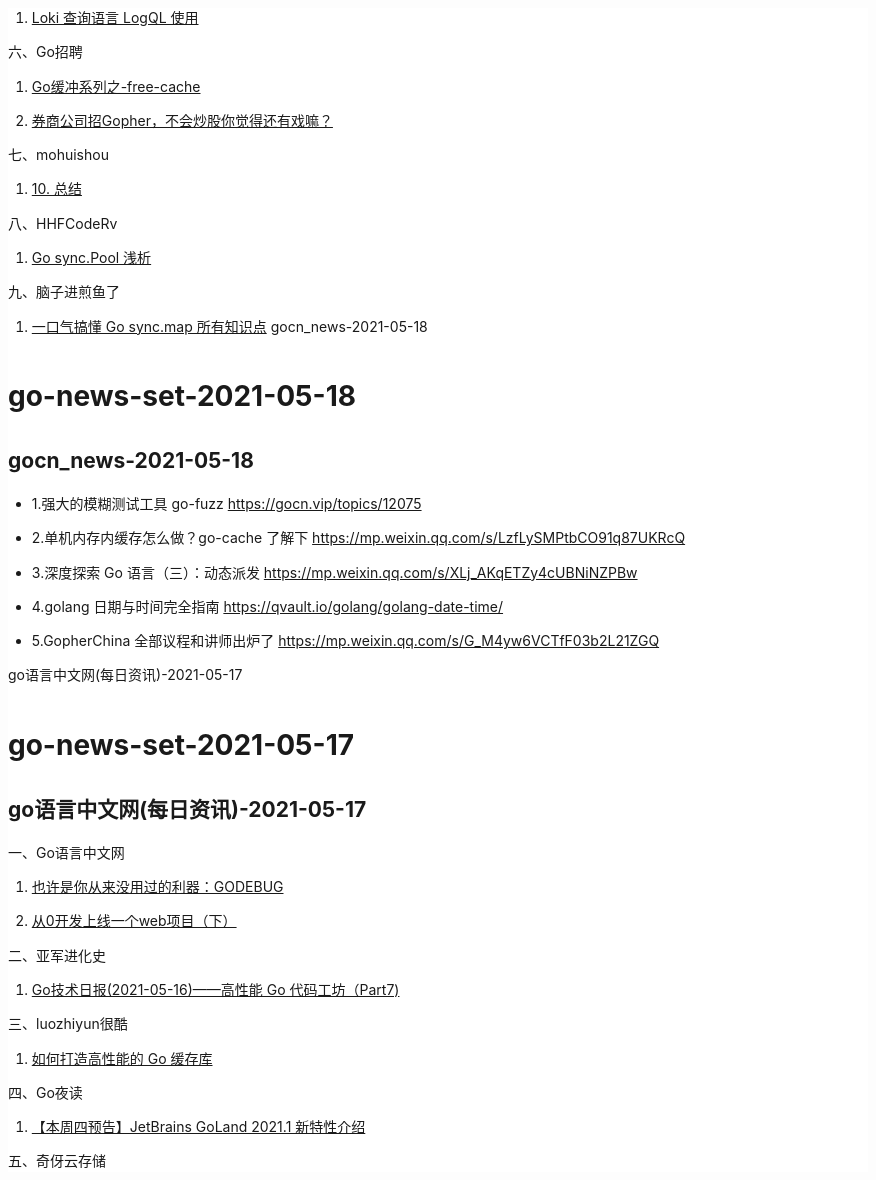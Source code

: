 1. [Loki 查询语言 LogQL 使用](https://mp.weixin.qq.com/s/0dXT0fIreZk6_4ZL4S8lHg)

六、Go招聘

1. [Go缓冲系列之-free-cache](https://mp.weixin.qq.com/s/SwGTdFe9AgHPGqkDbZoUjQ)

2. [券商公司招Gopher，不会炒股你觉得还有戏嘛？](https://mp.weixin.qq.com/s/MdBxyU7bfeuQzrUZS7YZzw)

七、mohuishou

1. [10. 总结](https://mp.weixin.qq.com/s/BJHTn2j2QiR5SgKErTiLzw)

八、HHFCodeRv

1. [Go sync.Pool 浅析](https://mp.weixin.qq.com/s/MTf_4WEvCnCMKeQC_Wm_xw)

九、脑子进煎鱼了

1. [一口气搞懂 Go sync.map 所有知识点](https://mp.weixin.qq.com/s/8aufz1IzElaYR43ccuwMyA)
 gocn_news-2021-05-18
# go-news-set-2021-05-18
## gocn_news-2021-05-18
- 1.强大的模糊测试工具 go-fuzz https://gocn.vip/topics/12075

- 2.单机内存内缓存怎么做？go-cache 了解下 https://mp.weixin.qq.com/s/LzfLySMPtbCO91q87UKRcQ

- 3.深度探索 Go 语言（三）：动态派发 https://mp.weixin.qq.com/s/XLj_AKqETZy4cUBNiNZPBw

- 4.golang 日期与时间完全指南 https://qvault.io/golang/golang-date-time/

- 5.GopherChina 全部议程和讲师出炉了  https://mp.weixin.qq.com/s/G_M4yw6VCTfF03b2L21ZGQ


 go语言中文网(每日资讯)-2021-05-17
# go-news-set-2021-05-17
## go语言中文网(每日资讯)-2021-05-17


一、Go语言中文网

1. [也许是你从来没用过的利器：GODEBUG](https://mp.weixin.qq.com/s/lqOs34aMs7AYCxM_Jv0Hug)

2. [从0开发上线一个web项目（下）](https://mp.weixin.qq.com/s/W5lHCgA_SzzyCoDaHDmz1Q)

二、亚军进化史

1. [Go技术日报(2021-05-16)——高性能 Go 代码工坊（Part7)](https://mp.weixin.qq.com/s/RdrLC5r8mOCnWRjVqPi3-A)

三、luozhiyun很酷

1. [如何打造高性能的 Go 缓存库](https://mp.weixin.qq.com/s/G8LJ1HBuWoQfWV2dILi6Rg)

四、Go夜读

1. [【本周四预告】JetBrains GoLand 2021.1 新特性介绍](https://mp.weixin.qq.com/s/9DbBwdkBvECl11jSd-hbYw)

五、奇伢云存储
